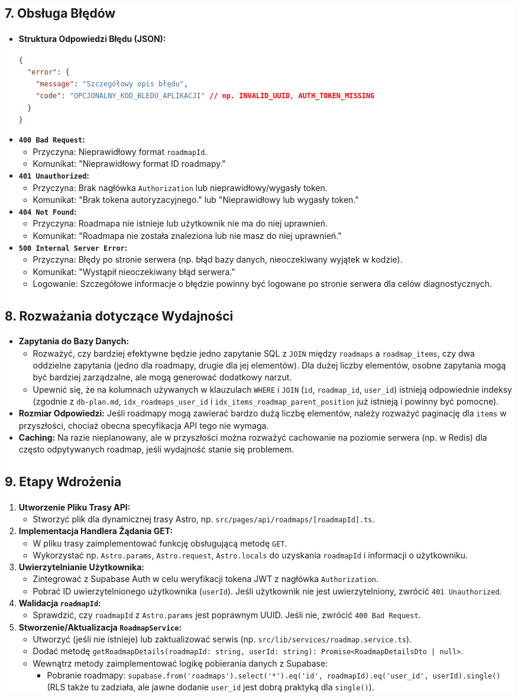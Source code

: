## 7. Obsługa Błędów
- **Struktura Odpowiedzi Błędu (JSON):**
  ```json
  {
    "error": {
      "message": "Szczegółowy opis błędu",
      "code": "OPCJONALNY_KOD_BLEDU_APLIKACJI" // np. INVALID_UUID, AUTH_TOKEN_MISSING
    }
  }
  ```
- **`400 Bad Request`:**
  - Przyczyna: Nieprawidłowy format `roadmapId`.
  - Komunikat: "Nieprawidłowy format ID roadmapy."
- **`401 Unauthorized`:**
  - Przyczyna: Brak nagłówka `Authorization` lub nieprawidłowy/wygasły token.
  - Komunikat: "Brak tokena autoryzacyjnego." lub "Nieprawidłowy lub wygasły token."
- **`404 Not Found`:**
  - Przyczyna: Roadmapa nie istnieje lub użytkownik nie ma do niej uprawnień.
  - Komunikat: "Roadmapa nie została znaleziona lub nie masz do niej uprawnień."
- **`500 Internal Server Error`:**
  - Przyczyna: Błędy po stronie serwera (np. błąd bazy danych, nieoczekiwany wyjątek w kodzie).
  - Komunikat: "Wystąpił nieoczekiwany błąd serwera."
  - Logowanie: Szczegółowe informacje o błędzie powinny być logowane po stronie serwera dla celów diagnostycznych.

## 8. Rozważania dotyczące Wydajności
- **Zapytania do Bazy Danych:**
  - Rozważyć, czy bardziej efektywne będzie jedno zapytanie SQL z `JOIN` między `roadmaps` a `roadmap_items`, czy dwa oddzielne zapytania (jedno dla roadmapy, drugie dla jej elementów). Dla dużej liczby elementów, osobne zapytania mogą być bardziej zarządzalne, ale mogą generować dodatkowy narzut.
  - Upewnić się, że na kolumnach używanych w klauzulach `WHERE` i `JOIN` (`id`, `roadmap_id`, `user_id`) istnieją odpowiednie indeksy (zgodnie z `db-plan.md`, `idx_roadmaps_user_id` i `idx_items_roadmap_parent_position` już istnieją i powinny być pomocne).
- **Rozmiar Odpowiedzi:** Jeśli roadmapy mogą zawierać bardzo dużą liczbę elementów, należy rozważyć paginację dla `items` w przyszłości, chociaż obecna specyfikacja API tego nie wymaga.
- **Caching:** Na razie nieplanowany, ale w przyszłości można rozważyć cachowanie na poziomie serwera (np. w Redis) dla często odpytywanych roadmap, jeśli wydajność stanie się problemem.

## 9. Etapy Wdrożenia
1.  **Utworzenie Pliku Trasy API:**
    -   Stworzyć plik dla dynamicznej trasy Astro, np. `src/pages/api/roadmaps/[roadmapId].ts`.
2.  **Implementacja Handlera Żądania GET:**
    -   W pliku trasy zaimplementować funkcję obsługującą metodę `GET`.
    -   Wykorzystać np. `Astro.params`, `Astro.request`, `Astro.locals` do uzyskania `roadmapId` i informacji o użytkowniku.
3.  **Uwierzytelnianie Użytkownika:**
    -   Zintegrować z Supabase Auth w celu weryfikacji tokena JWT z nagłówka `Authorization`.
    -   Pobrać ID uwierzytelnionego użytkownika (`userId`). Jeśli użytkownik nie jest uwierzytelniony, zwrócić `401 Unauthorized`.
4.  **Walidacja `roadmapId`:**
    -   Sprawdzić, czy `roadmapId` z `Astro.params` jest poprawnym UUID. Jeśli nie, zwrócić `400 Bad Request`.
5.  **Stworzenie/Aktualizacja `RoadmapService`:**
    -   Utworzyć (jeśli nie istnieje) lub zaktualizować serwis (np. `src/lib/services/roadmap.service.ts`).
    -   Dodać metodę `getRoadmapDetails(roadmapId: string, userId: string): Promise<RoadmapDetailsDto | null>`.
    -   Wewnątrz metody zaimplementować logikę pobierania danych z Supabase:
        -   Pobranie roadmapy: `supabase.from('roadmaps').select('*').eq('id', roadmapId).eq('user_id', userId).single()` (RLS także tu zadziała, ale jawne dodanie `user_id` jest dobrą praktyką dla `single()`).